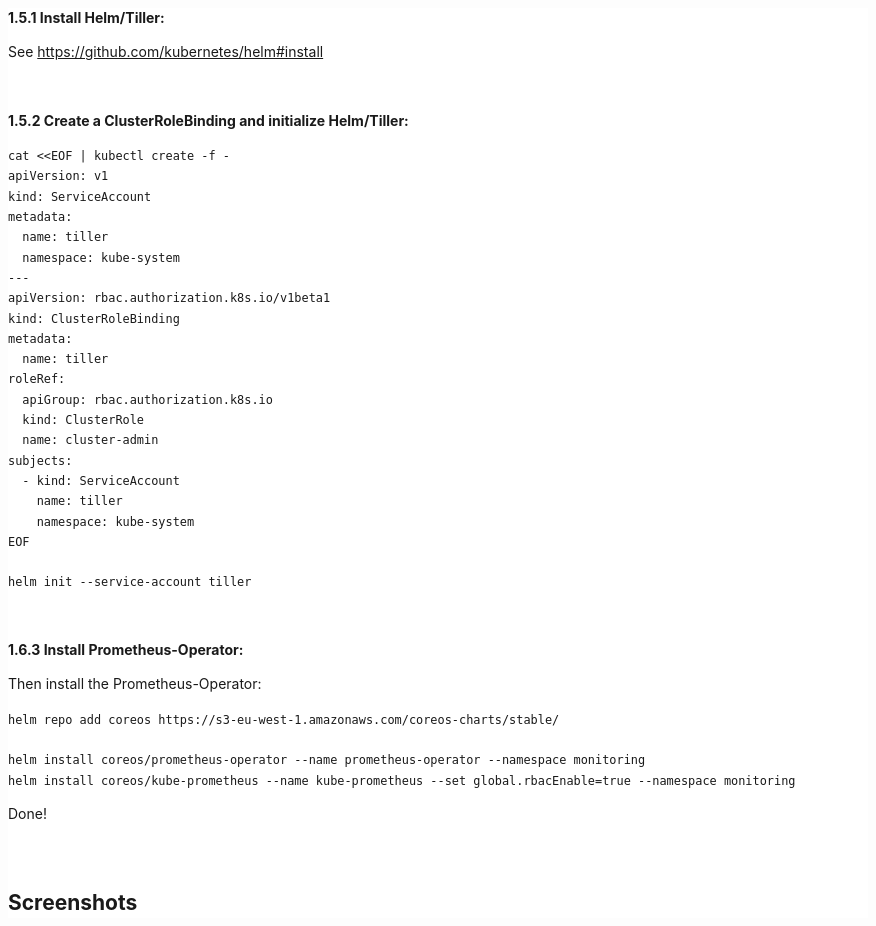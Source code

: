 __1.5.1 Install Helm/Tiller:__

See https://github.com/kubernetes/helm#install

<br>

__1.5.2 Create a ClusterRoleBinding and initialize Helm/Tiller:__

```
cat <<EOF | kubectl create -f -
apiVersion: v1
kind: ServiceAccount
metadata:
  name: tiller
  namespace: kube-system
---
apiVersion: rbac.authorization.k8s.io/v1beta1
kind: ClusterRoleBinding
metadata:
  name: tiller
roleRef:
  apiGroup: rbac.authorization.k8s.io
  kind: ClusterRole
  name: cluster-admin
subjects:
  - kind: ServiceAccount
    name: tiller
    namespace: kube-system
EOF

helm init --service-account tiller
```

<br>

__1.6.3 Install Prometheus-Operator:__

Then install the Prometheus-Operator:

```
helm repo add coreos https://s3-eu-west-1.amazonaws.com/coreos-charts/stable/

helm install coreos/prometheus-operator --name prometheus-operator --namespace monitoring
helm install coreos/kube-prometheus --name kube-prometheus --set global.rbacEnable=true --namespace monitoring
```

Done!

<br>

## Screenshots
